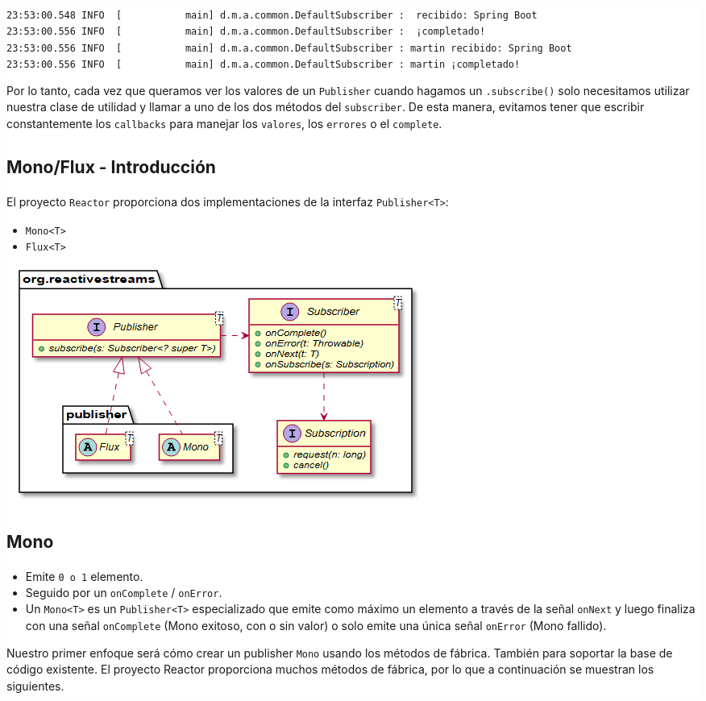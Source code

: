 ````bash
23:53:00.548 INFO  [           main] d.m.a.common.DefaultSubscriber :  recibido: Spring Boot
23:53:00.556 INFO  [           main] d.m.a.common.DefaultSubscriber :  ¡completado!
23:53:00.556 INFO  [           main] d.m.a.common.DefaultSubscriber : martin recibido: Spring Boot
23:53:00.556 INFO  [           main] d.m.a.common.DefaultSubscriber : martin ¡completado!
````

Por lo tanto, cada vez que queramos ver los valores de un `Publisher` cuando hagamos un `.subscribe()` solo necesitamos
utilizar nuestra clase de utilidad y llamar a uno de los dos métodos del `subscriber`. De esta manera, evitamos tener
que escribir constantemente los `callbacks` para manejar los `valores`, los `errores` o el `complete`.

## Mono/Flux - Introducción

El proyecto `Reactor` proporciona dos implementaciones de la interfaz `Publisher<T>`:

- `Mono<T>`
- `Flux<T>`

![01.png](assets/section-02/01.png)

## Mono

- Emite `0 o 1` elemento.
- Seguido por un `onComplete` / `onError`.
- Un `Mono<T>` es un `Publisher<T>` especializado que emite como máximo un elemento a través de la señal `onNext` y
  luego finaliza con una señal `onComplete` (Mono exitoso, con o sin valor) o solo emite una única señal `onError`
  (Mono fallido).

Nuestro primer enfoque será cómo crear un publisher `Mono` usando los métodos de fábrica. También para soportar la base
de código existente. El proyecto Reactor proporciona muchos métodos de fábrica, por lo que a continuación se muestran
los siguientes.
